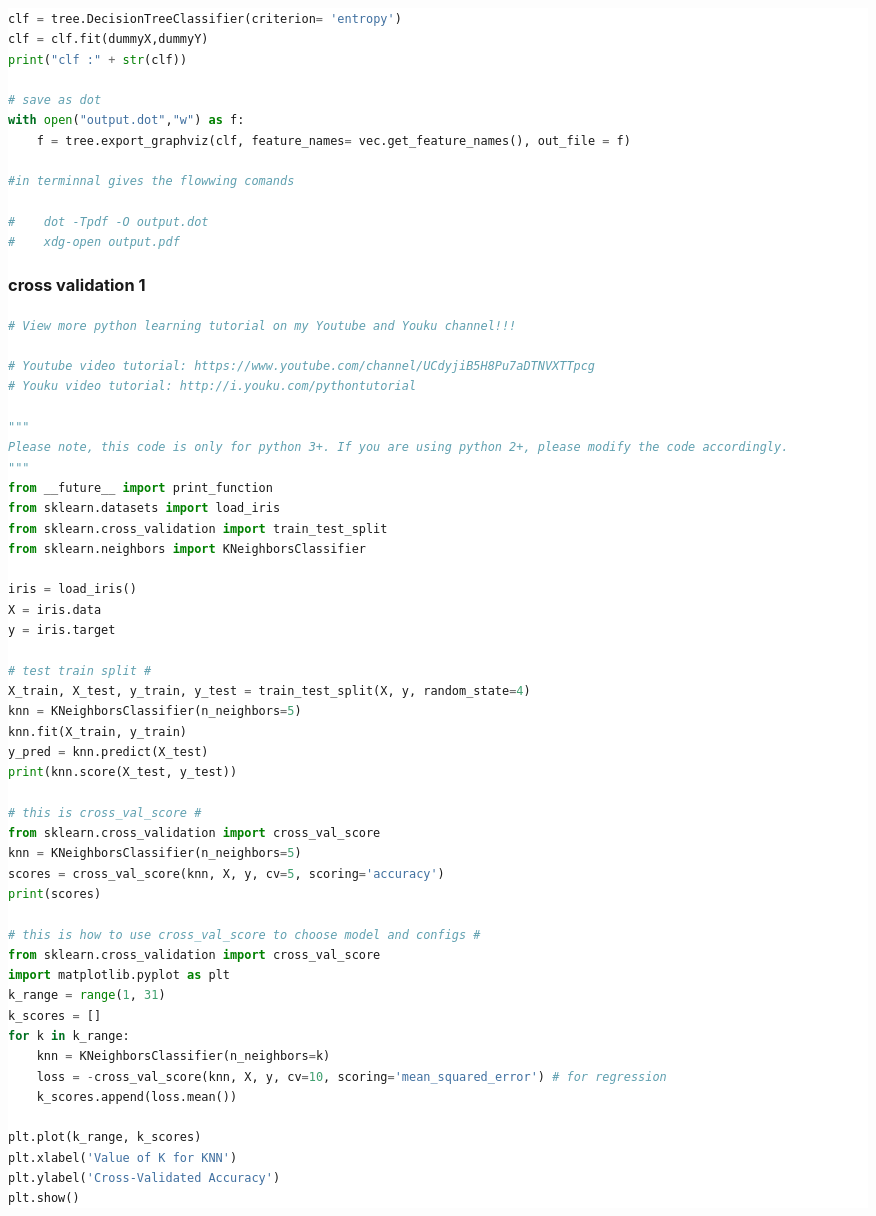 ``` python
clf = tree.DecisionTreeClassifier(criterion= 'entropy')
clf = clf.fit(dummyX,dummyY)
print("clf :" + str(clf))

# save as dot
with open("output.dot","w") as f:
    f = tree.export_graphviz(clf, feature_names= vec.get_feature_names(), out_file = f)

#in terminnal gives the flowwing comands

#    dot -Tpdf -O output.dot
#    xdg-open output.pdf

```

### cross validation 1

``` python
# View more python learning tutorial on my Youtube and Youku channel!!!

# Youtube video tutorial: https://www.youtube.com/channel/UCdyjiB5H8Pu7aDTNVXTTpcg
# Youku video tutorial: http://i.youku.com/pythontutorial

"""
Please note, this code is only for python 3+. If you are using python 2+, please modify the code accordingly.
"""
from __future__ import print_function
from sklearn.datasets import load_iris
from sklearn.cross_validation import train_test_split
from sklearn.neighbors import KNeighborsClassifier

iris = load_iris()
X = iris.data
y = iris.target

# test train split #
X_train, X_test, y_train, y_test = train_test_split(X, y, random_state=4)
knn = KNeighborsClassifier(n_neighbors=5)
knn.fit(X_train, y_train)
y_pred = knn.predict(X_test)
print(knn.score(X_test, y_test))

# this is cross_val_score #
from sklearn.cross_validation import cross_val_score
knn = KNeighborsClassifier(n_neighbors=5)
scores = cross_val_score(knn, X, y, cv=5, scoring='accuracy')
print(scores)

# this is how to use cross_val_score to choose model and configs #
from sklearn.cross_validation import cross_val_score
import matplotlib.pyplot as plt
k_range = range(1, 31)
k_scores = []
for k in k_range:
    knn = KNeighborsClassifier(n_neighbors=k)
    loss = -cross_val_score(knn, X, y, cv=10, scoring='mean_squared_error') # for regression
    k_scores.append(loss.mean())

plt.plot(k_range, k_scores)
plt.xlabel('Value of K for KNN')
plt.ylabel('Cross-Validated Accuracy')
plt.show()
```